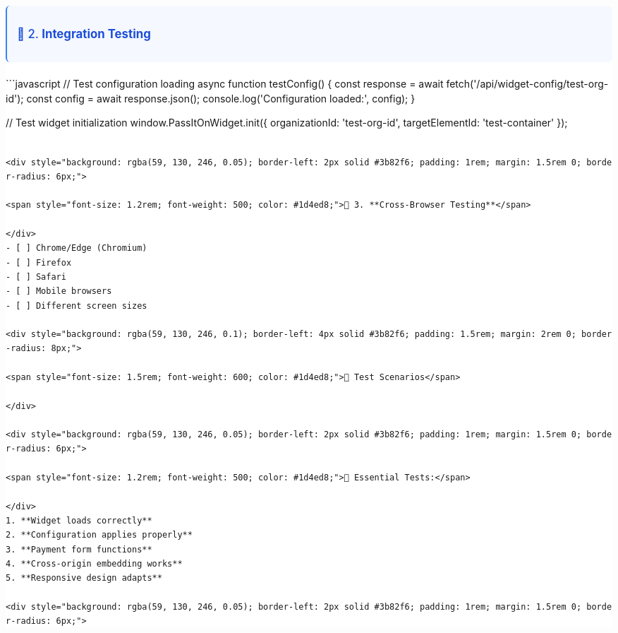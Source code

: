 <div style="background: rgba(59, 130, 246, 0.05); border-left: 2px solid #3b82f6; padding: 1rem; margin: 1.5rem 0; border-radius: 6px;">

<span style="font-size: 1.2rem; font-weight: 500; color: #1d4ed8;">🧪 2. **Integration Testing**</span>

</div>
```javascript
// Test configuration loading
async function testConfig() {
  const response = await fetch('/api/widget-config/test-org-id');
  const config = await response.json();
  console.log('Configuration loaded:', config);
}

// Test widget initialization
window.PassItOnWidget.init({
  organizationId: 'test-org-id',
  targetElementId: 'test-container'
});
```

<div style="background: rgba(59, 130, 246, 0.05); border-left: 2px solid #3b82f6; padding: 1rem; margin: 1.5rem 0; border-radius: 6px;">

<span style="font-size: 1.2rem; font-weight: 500; color: #1d4ed8;">🧪 3. **Cross-Browser Testing**</span>

</div>
- [ ] Chrome/Edge (Chromium)
- [ ] Firefox
- [ ] Safari
- [ ] Mobile browsers
- [ ] Different screen sizes

<div style="background: rgba(59, 130, 246, 0.1); border-left: 4px solid #3b82f6; padding: 1.5rem; margin: 2rem 0; border-radius: 8px;">

<span style="font-size: 1.5rem; font-weight: 600; color: #1d4ed8;">🧪 Test Scenarios</span>

</div>

<div style="background: rgba(59, 130, 246, 0.05); border-left: 2px solid #3b82f6; padding: 1rem; margin: 1.5rem 0; border-radius: 6px;">

<span style="font-size: 1.2rem; font-weight: 500; color: #1d4ed8;">🧪 Essential Tests:</span>

</div>
1. **Widget loads correctly**
2. **Configuration applies properly**
3. **Payment form functions**
4. **Cross-origin embedding works**
5. **Responsive design adapts**

<div style="background: rgba(59, 130, 246, 0.05); border-left: 2px solid #3b82f6; padding: 1rem; margin: 1.5rem 0; border-radius: 6px;">
